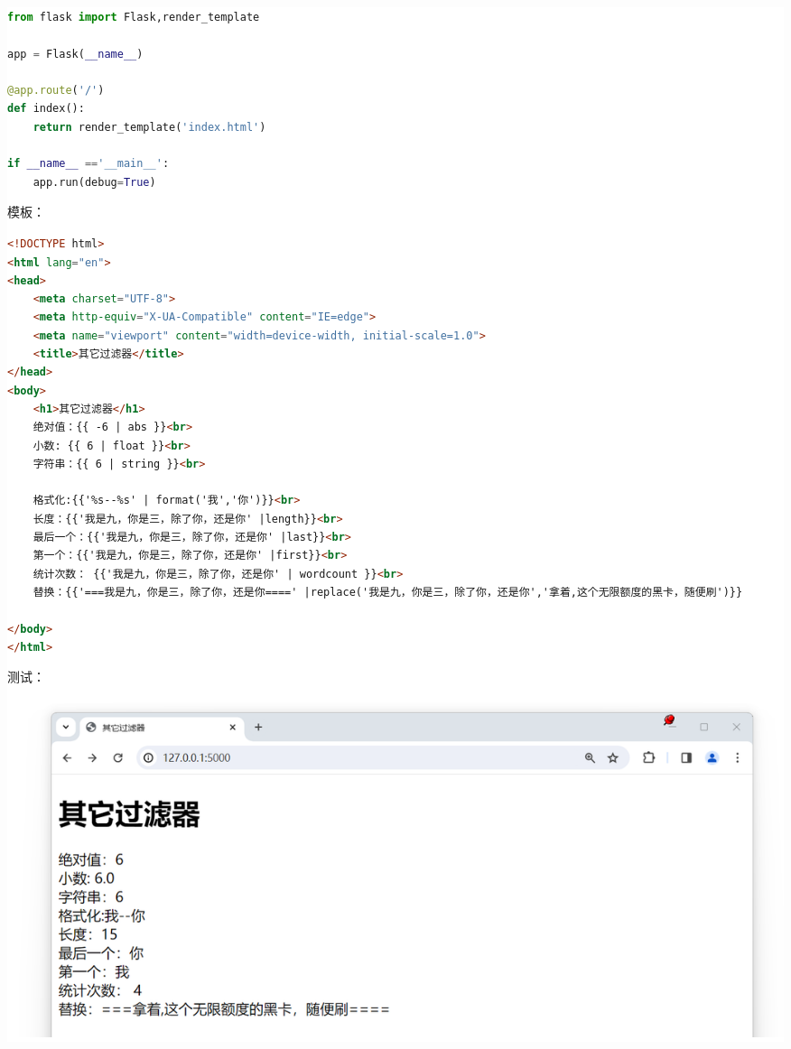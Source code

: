 ```python
from flask import Flask,render_template

app = Flask(__name__)

@app.route('/')
def index():
    return render_template('index.html')

if __name__ =='__main__':
    app.run(debug=True)
```



模板：

```html
<!DOCTYPE html>
<html lang="en">
<head>
    <meta charset="UTF-8">
    <meta http-equiv="X-UA-Compatible" content="IE=edge">
    <meta name="viewport" content="width=device-width, initial-scale=1.0">
    <title>其它过滤器</title>
</head>
<body>
    <h1>其它过滤器</h1>
    绝对值：{{ -6 | abs }}<br>
    小数: {{ 6 | float }}<br>
    字符串：{{ 6 | string }}<br>

    格式化:{{'%s--%s' | format('我','你')}}<br> 
    长度：{{'我是九，你是三，除了你，还是你' |length}}<br>
    最后一个：{{'我是九，你是三，除了你，还是你' |last}}<br>
    第一个：{{'我是九，你是三，除了你，还是你' |first}}<br>
    统计次数： {{'我是九，你是三，除了你，还是你' | wordcount }}<br>
    替换：{{'===我是九，你是三，除了你，还是你====' |replace('我是九，你是三，除了你，还是你','拿着,这个无限额度的黑卡，随便刷')}}

</body>
</html>
```



测试：

![1709016927594](./assets/1709016927594.png)
